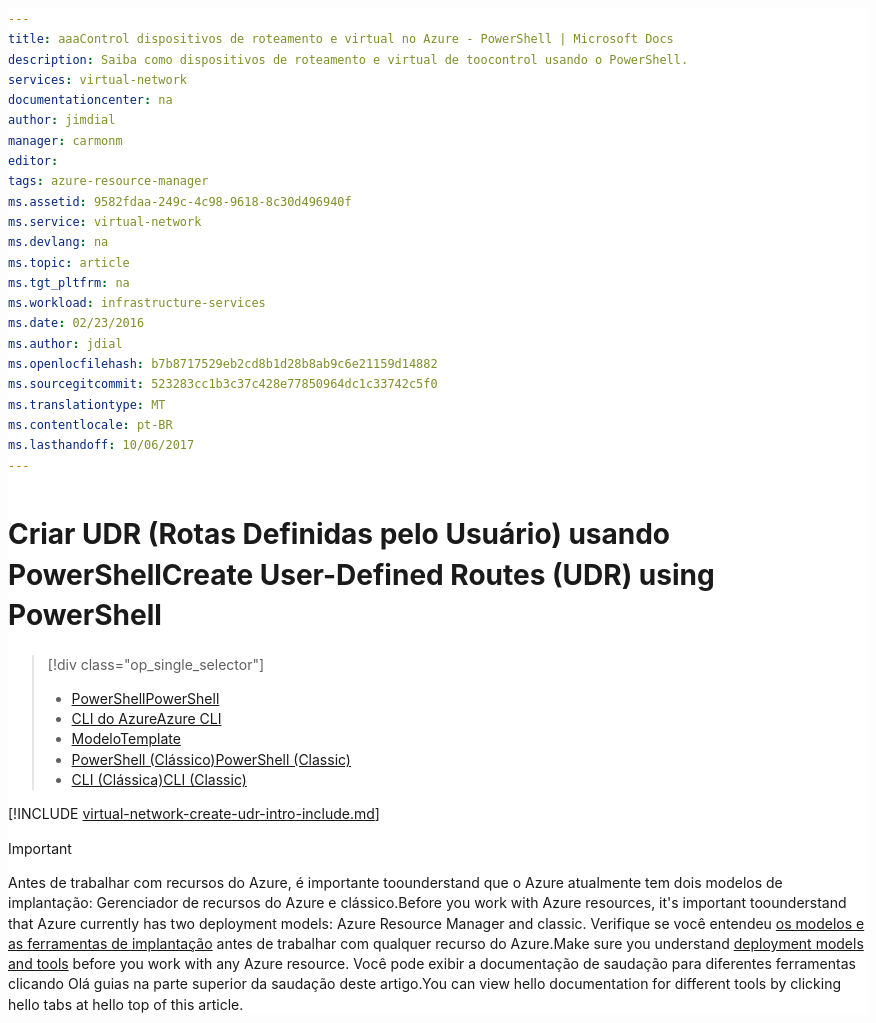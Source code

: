 ```yaml
---
title: aaaControl dispositivos de roteamento e virtual no Azure - PowerShell | Microsoft Docs
description: Saiba como dispositivos de roteamento e virtual de toocontrol usando o PowerShell.
services: virtual-network
documentationcenter: na
author: jimdial
manager: carmonm
editor: 
tags: azure-resource-manager
ms.assetid: 9582fdaa-249c-4c98-9618-8c30d496940f
ms.service: virtual-network
ms.devlang: na
ms.topic: article
ms.tgt_pltfrm: na
ms.workload: infrastructure-services
ms.date: 02/23/2016
ms.author: jdial
ms.openlocfilehash: b7b8717529eb2cd8b1d28b8ab9c6e21159d14882
ms.sourcegitcommit: 523283cc1b3c37c428e77850964dc1c33742c5f0
ms.translationtype: MT
ms.contentlocale: pt-BR
ms.lasthandoff: 10/06/2017
---
```

# <a name="create-user-defined-routes-udr-using-powershell"></a><span data-ttu-id="75b62-103">Criar UDR (Rotas Definidas pelo Usuário) usando PowerShell</span><span class="sxs-lookup"><span data-stu-id="75b62-103">Create User-Defined Routes (UDR) using PowerShell</span></span>

> [!div class="op_single_selector"]
> * [<span data-ttu-id="75b62-104">PowerShell</span><span class="sxs-lookup"><span data-stu-id="75b62-104">PowerShell</span></span>](virtual-network-create-udr-arm-ps.md)
> * [<span data-ttu-id="75b62-105">CLI do Azure</span><span class="sxs-lookup"><span data-stu-id="75b62-105">Azure CLI</span></span>](virtual-network-create-udr-arm-cli.md)
> * [<span data-ttu-id="75b62-106">Modelo</span><span class="sxs-lookup"><span data-stu-id="75b62-106">Template</span></span>](virtual-network-create-udr-arm-template.md)
> * [<span data-ttu-id="75b62-107">PowerShell (Clássico)</span><span class="sxs-lookup"><span data-stu-id="75b62-107">PowerShell (Classic)</span></span>](virtual-network-create-udr-classic-ps.md)
> * [<span data-ttu-id="75b62-108">CLI (Clássica)</span><span class="sxs-lookup"><span data-stu-id="75b62-108">CLI (Classic)</span></span>](virtual-network-create-udr-classic-cli.md)


[!INCLUDE [virtual-network-create-udr-intro-include.md](../../includes/virtual-network-create-udr-intro-include.md)]

> [!IMPORTANT]
> <span data-ttu-id="75b62-109">Antes de trabalhar com recursos do Azure, é importante toounderstand que o Azure atualmente tem dois modelos de implantação: Gerenciador de recursos do Azure e clássico.</span><span class="sxs-lookup"><span data-stu-id="75b62-109">Before you work with Azure resources, it's important toounderstand that Azure currently has two deployment models: Azure Resource Manager and classic.</span></span> <span data-ttu-id="75b62-110">Verifique se você entendeu [os modelos e as ferramentas de implantação](../azure-resource-manager/resource-manager-deployment-model.md) antes de trabalhar com qualquer recurso do Azure.</span><span class="sxs-lookup"><span data-stu-id="75b62-110">Make sure you understand [deployment models and tools](../azure-resource-manager/resource-manager-deployment-model.md) before you work with any Azure resource.</span></span> <span data-ttu-id="75b62-111">Você pode exibir a documentação de saudação para diferentes ferramentas clicando Olá guias na parte superior da saudação deste artigo.</span><span class="sxs-lookup"><span data-stu-id="75b62-111">You can view hello documentation for different tools by clicking hello tabs at hello top of this article.</span></span>
>

